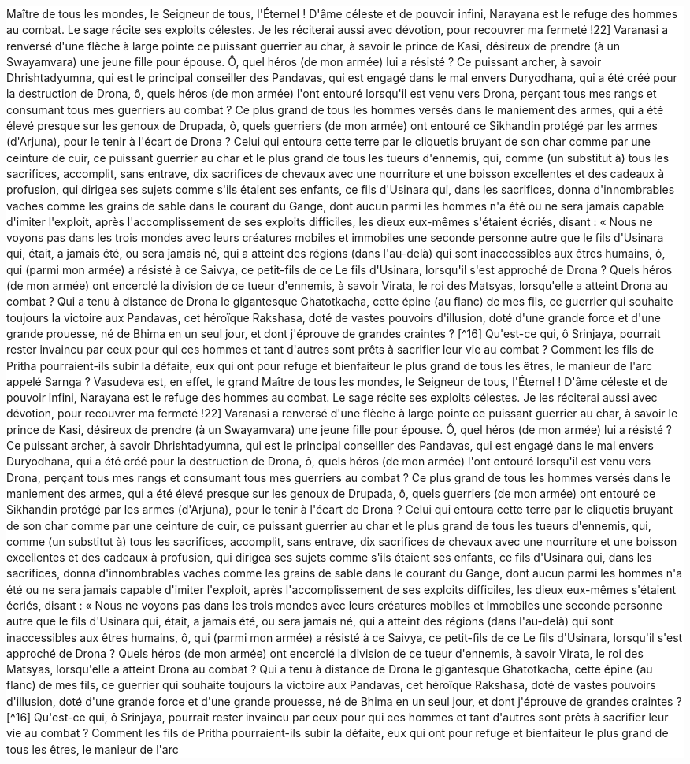 Maître de tous les mondes, le Seigneur de tous, l'Éternel ! D'âme céleste et de pouvoir infini, Narayana est le refuge des hommes au combat. Le sage récite ses exploits célestes. Je les réciterai aussi avec dévotion, pour recouvrer ma fermeté !22</small></sup>]</span> Varanasi a renversé d'une flèche à large pointe ce puissant guerrier au char, à savoir le prince de Kasi, désireux de prendre (à un Swayamvara) une jeune fille pour épouse. Ô, quel héros (de mon armée) lui a résisté ? Ce puissant archer, à savoir Dhrishtadyumna, qui est le principal conseiller des Pandavas, qui est engagé dans le mal envers Duryodhana, qui a été créé pour la destruction de Drona, ô, quels héros (de mon armée) l'ont entouré lorsqu'il est venu vers Drona, perçant tous mes rangs et consumant tous mes guerriers au combat ? Ce plus grand de tous les hommes versés dans le maniement des armes, qui a été élevé presque sur les genoux de Drupada, ô, quels guerriers (de mon armée) ont entouré ce Sikhandin protégé par les armes (d'Arjuna), pour le tenir à l'écart de Drona ? Celui qui entoura cette terre par le cliquetis bruyant de son char comme par une ceinture de cuir, ce puissant guerrier au char et le plus grand de tous les tueurs d'ennemis, qui, comme (un substitut à) tous les sacrifices, accomplit, sans entrave, dix sacrifices de chevaux avec une nourriture et une boisson excellentes et des cadeaux à profusion, qui dirigea ses sujets comme s'ils étaient ses enfants, ce fils d'Usinara qui, dans les sacrifices, donna d'innombrables vaches comme les grains de sable dans le courant du Gange, dont aucun parmi les hommes n'a été ou ne sera jamais capable d'imiter l'exploit, après l'accomplissement de ses exploits difficiles, les dieux eux-mêmes s'étaient écriés, disant : « Nous ne voyons pas dans les trois mondes avec leurs créatures mobiles et immobiles une seconde personne autre que le fils d'Usinara qui, était, a jamais été, ou sera jamais né, qui a atteint des régions (dans l'au-delà) qui sont inaccessibles aux êtres humains, ô, qui (parmi mon armée) a résisté à ce Saivya, ce petit-fils de ce Le fils d'Usinara, lorsqu'il s'est approché de Drona ? Quels héros (de mon armée) ont encerclé la division de ce tueur d'ennemis, à savoir Virata, le roi des Matsyas, lorsqu'elle a atteint Drona au combat ? Qui a tenu à distance de Drona le gigantesque Ghatotkacha, cette épine (au flanc) de mes fils, ce guerrier qui souhaite toujours la victoire aux Pandavas, cet héroïque Rakshasa, doté de vastes pouvoirs d'illusion, doté d'une grande force et d'une grande prouesse, né de Bhima en un seul jour, et dont j'éprouve de grandes craintes ? [^16] Qu'est-ce qui, ô Srinjaya, pourrait rester invaincu par ceux pour qui ces hommes et tant d'autres sont prêts à sacrifier leur vie au combat ? Comment les fils de Pritha pourraient-ils subir la défaite, eux qui ont pour refuge et bienfaiteur le plus grand de tous les êtres, le manieur de l'arc appelé Sarnga ? Vasudeva est, en effet, le grand Maître de tous les mondes, le Seigneur de tous, l'Éternel ! D'âme céleste et de pouvoir infini, Narayana est le refuge des hommes au combat. Le sage récite ses exploits célestes. Je les réciterai aussi avec dévotion, pour recouvrer ma fermeté !22</small></sup>]</span> Varanasi a renversé d'une flèche à large pointe ce puissant guerrier au char, à savoir le prince de Kasi, désireux de prendre (à un Swayamvara) une jeune fille pour épouse. Ô, quel héros (de mon armée) lui a résisté ? Ce puissant archer, à savoir Dhrishtadyumna, qui est le principal conseiller des Pandavas, qui est engagé dans le mal envers Duryodhana, qui a été créé pour la destruction de Drona, ô, quels héros (de mon armée) l'ont entouré lorsqu'il est venu vers Drona, perçant tous mes rangs et consumant tous mes guerriers au combat ? Ce plus grand de tous les hommes versés dans le maniement des armes, qui a été élevé presque sur les genoux de Drupada, ô, quels guerriers (de mon armée) ont entouré ce Sikhandin protégé par les armes (d'Arjuna), pour le tenir à l'écart de Drona ? Celui qui entoura cette terre par le cliquetis bruyant de son char comme par une ceinture de cuir, ce puissant guerrier au char et le plus grand de tous les tueurs d'ennemis, qui, comme (un substitut à) tous les sacrifices, accomplit, sans entrave, dix sacrifices de chevaux avec une nourriture et une boisson excellentes et des cadeaux à profusion, qui dirigea ses sujets comme s'ils étaient ses enfants, ce fils d'Usinara qui, dans les sacrifices, donna d'innombrables vaches comme les grains de sable dans le courant du Gange, dont aucun parmi les hommes n'a été ou ne sera jamais capable d'imiter l'exploit, après l'accomplissement de ses exploits difficiles, les dieux eux-mêmes s'étaient écriés, disant : « Nous ne voyons pas dans les trois mondes avec leurs créatures mobiles et immobiles une seconde personne autre que le fils d'Usinara qui, était, a jamais été, ou sera jamais né, qui a atteint des régions (dans l'au-delà) qui sont inaccessibles aux êtres humains, ô, qui (parmi mon armée) a résisté à ce Saivya, ce petit-fils de ce Le fils d'Usinara, lorsqu'il s'est approché de Drona ? Quels héros (de mon armée) ont encerclé la division de ce tueur d'ennemis, à savoir Virata, le roi des Matsyas, lorsqu'elle a atteint Drona au combat ? Qui a tenu à distance de Drona le gigantesque Ghatotkacha, cette épine (au flanc) de mes fils, ce guerrier qui souhaite toujours la victoire aux Pandavas, cet héroïque Rakshasa, doté de vastes pouvoirs d'illusion, doté d'une grande force et d'une grande prouesse, né de Bhima en un seul jour, et dont j'éprouve de grandes craintes ? [^16] Qu'est-ce qui, ô Srinjaya, pourrait rester invaincu par ceux pour qui ces hommes et tant d'autres sont prêts à sacrifier leur vie au combat ? Comment les fils de Pritha pourraient-ils subir la défaite, eux qui ont pour refuge et bienfaiteur le plus grand de tous les êtres, le manieur de l'arc